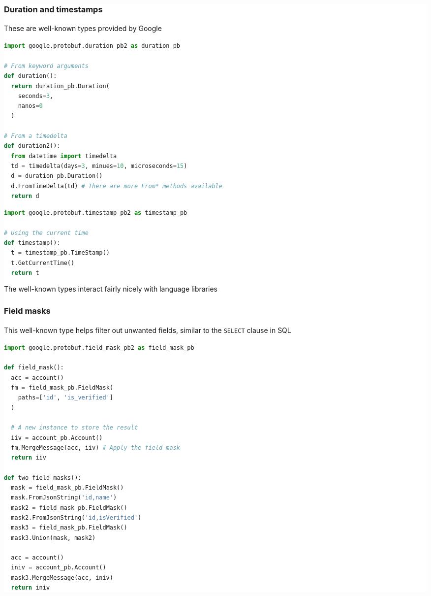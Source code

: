 ### Duration and timestamps

These are well-known types provided by Google

```python
import google.protobuf.duration_pb2 as duration_pb

# From keyword arguments
def duration():
  return duration_pb.Duration(
    seconds=3,
    nanos=0
  )

# From a timedelta
def duration2():
  from datetime import timedelta
  td = timedelta(days=3, minues=10, microseconds=15)
  d = duration_pb.Duration()
  d.FromTimeDelta(td) # There are more From* methods available
  return d
```

```python
import google.protobuf.timestamp_pb2 as timestamp_pb

# Using the current time
def timestamp():
  t = timestamp_pb.TimeStamp()
  t.GetCurrentTime()
  return t
```

The well-known types interact fairly nicely with language libraries

### Field masks

This well-known type helps filter out unwanted fields, similar to the `SELECT` clause in SQL

```python
import google.protobuf.field_mask_pb2 as field_mask_pb

def field_mask():
  acc = account()
  fm = field_mask_pb.FieldMask(
    paths=['id', 'is_verified']
  )

  # A new instance to store the result
  iiv = account_pb.Account()
  fm.MergeMessage(acc, iiv) # Apply the field mask
  return iiv

def two_field_masks():
  mask = field_mask_pb.FieldMask()
  mask.FromJsonString('id,name')
  mask2 = field_mask_pb.FieldMask()
  mask2.FromJsonString('id,isVerified')
  mask3 = field_mask_pb.FieldMask()
  mask3.Union(mask, mask2)

  acc = account()
  iniv = account_pb.Account()
  mask3.MergeMessage(acc, iniv)
  return iniv
```
